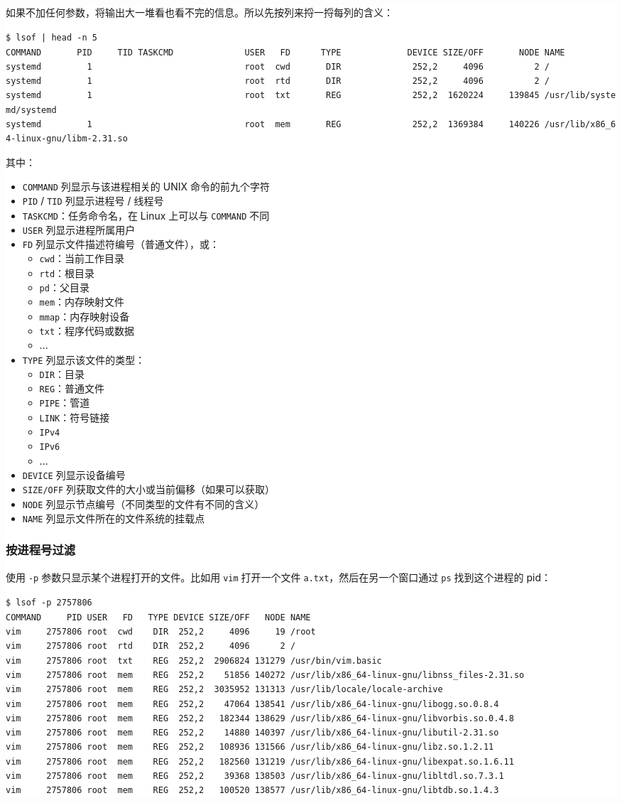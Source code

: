 如果不加任何参数，将输出大一堆看也看不完的信息。所以先按列来捋一捋每列的含义：

```shell
$ lsof | head -n 5
COMMAND       PID     TID TASKCMD              USER   FD      TYPE             DEVICE SIZE/OFF       NODE NAME
systemd         1                              root  cwd       DIR              252,2     4096          2 /
systemd         1                              root  rtd       DIR              252,2     4096          2 /
systemd         1                              root  txt       REG              252,2  1620224     139845 /usr/lib/systemd/systemd
systemd         1                              root  mem       REG              252,2  1369384     140226 /usr/lib/x86_64-linux-gnu/libm-2.31.so
```

其中：

- `COMMAND` 列显示与该进程相关的 UNIX 命令的前九个字符
- `PID` / `TID` 列显示进程号 / 线程号
- `TASKCMD`：任务命令名，在 Linux 上可以与 `COMMAND` 不同
- `USER` 列显示进程所属用户
- `FD` 列显示文件描述符编号（普通文件），或：
  - `cwd`：当前工作目录
  - `rtd`：根目录
  - `pd`：父目录
  - `mem`：内存映射文件
  - `mmap`：内存映射设备
  - `txt`：程序代码或数据
  - ...
- `TYPE` 列显示该文件的类型：
  - `DIR`：目录
  - `REG`：普通文件
  - `PIPE`：管道
  - `LINK`：符号链接
  - `IPv4`
  - `IPv6`
  - ...
- `DEVICE` 列显示设备编号
- `SIZE/OFF` 列获取文件的大小或当前偏移（如果可以获取）
- `NODE` 列显示节点编号（不同类型的文件有不同的含义）
- `NAME` 列显示文件所在的文件系统的挂载点

### 按进程号过滤

使用 `-p` 参数只显示某个进程打开的文件。比如用 `vim` 打开一个文件 `a.txt`，然后在另一个窗口通过 `ps` 找到这个进程的 pid：

```shell
$ lsof -p 2757806
COMMAND     PID USER   FD   TYPE DEVICE SIZE/OFF   NODE NAME
vim     2757806 root  cwd    DIR  252,2     4096     19 /root
vim     2757806 root  rtd    DIR  252,2     4096      2 /
vim     2757806 root  txt    REG  252,2  2906824 131279 /usr/bin/vim.basic
vim     2757806 root  mem    REG  252,2    51856 140272 /usr/lib/x86_64-linux-gnu/libnss_files-2.31.so
vim     2757806 root  mem    REG  252,2  3035952 131313 /usr/lib/locale/locale-archive
vim     2757806 root  mem    REG  252,2    47064 138541 /usr/lib/x86_64-linux-gnu/libogg.so.0.8.4
vim     2757806 root  mem    REG  252,2   182344 138629 /usr/lib/x86_64-linux-gnu/libvorbis.so.0.4.8
vim     2757806 root  mem    REG  252,2    14880 140397 /usr/lib/x86_64-linux-gnu/libutil-2.31.so
vim     2757806 root  mem    REG  252,2   108936 131566 /usr/lib/x86_64-linux-gnu/libz.so.1.2.11
vim     2757806 root  mem    REG  252,2   182560 131219 /usr/lib/x86_64-linux-gnu/libexpat.so.1.6.11
vim     2757806 root  mem    REG  252,2    39368 138503 /usr/lib/x86_64-linux-gnu/libltdl.so.7.3.1
vim     2757806 root  mem    REG  252,2   100520 138577 /usr/lib/x86_64-linux-gnu/libtdb.so.1.4.3
```